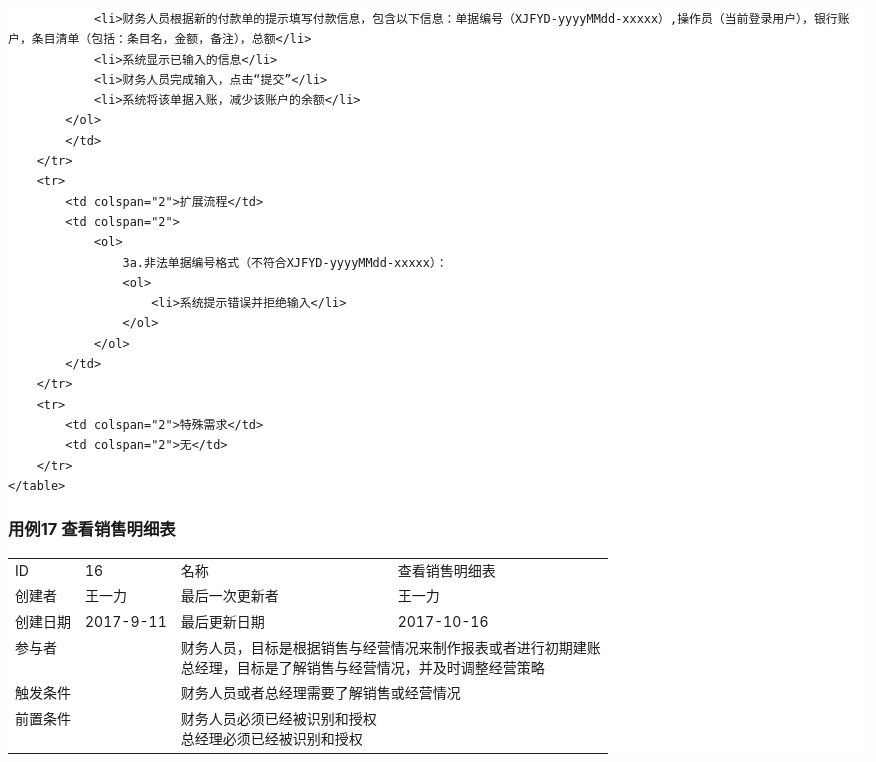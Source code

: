                 <li>财务人员根据新的付款单的提示填写付款信息，包含以下信息：单据编号（XJFYD-yyyyMMdd-xxxxx）,操作员（当前登录用户），银行账户，条目清单（包括：条目名，金额，备注），总额</li>
                <li>系统显示已输入的信息</li>
                <li>财务人员完成输入，点击“提交”</li>
                <li>系统将该单据入账，减少该账户的余额</li>
            </ol>
            </td>
        </tr>
        <tr>
            <td colspan="2">扩展流程</td>
            <td colspan="2">
                <ol>
                    3a.非法单据编号格式（不符合XJFYD-yyyyMMdd-xxxxx）：
                    <ol>
                        <li>系统提示错误并拒绝输入</li>
                    </ol>
                </ol>
            </td>
        </tr>
        <tr>
            <td colspan="2">特殊需求</td>
            <td colspan="2">无</td>
        </tr>
    </table>
</html>

<html>
    <h3>用例17 查看销售明细表</h3>
    <table>
        <tr>
            <td>ID</td>
            <td>16</td>
            <td>名称</td>
            <td>查看销售明细表</td>
        </tr>
        <tr>
            <td>创建者</td>
            <td>王一力</td>
            <td>最后一次更新者</td>
            <td>王一力</td>
        </tr>
        <tr>
            <td>创建日期</td>
            <td>2017-9-11</td>
            <td>最后更新日期</td>
            <td>2017-10-16</td>
        </tr>
        <tr>
            <td colspan="2">参与者</td>
            <td colspan="2">财务人员，目标是根据销售与经营情况来制作报表或者进行初期建账<br>
            总经理，目标是了解销售与经营情况，并及时调整经营策略
            </td>
        </tr>
        <tr>
            <td colspan="2">触发条件</td>
            <td colspan="2">财务人员或者总经理需要了解销售或经营情况</td>
        </tr>
        <tr>
            <td colspan="2">前置条件</td>
            <td colspan="2">财务人员必须已经被识别和授权<br>
            总经理必须已经被识别和授权
            </td>
        </tr>
        <tr>